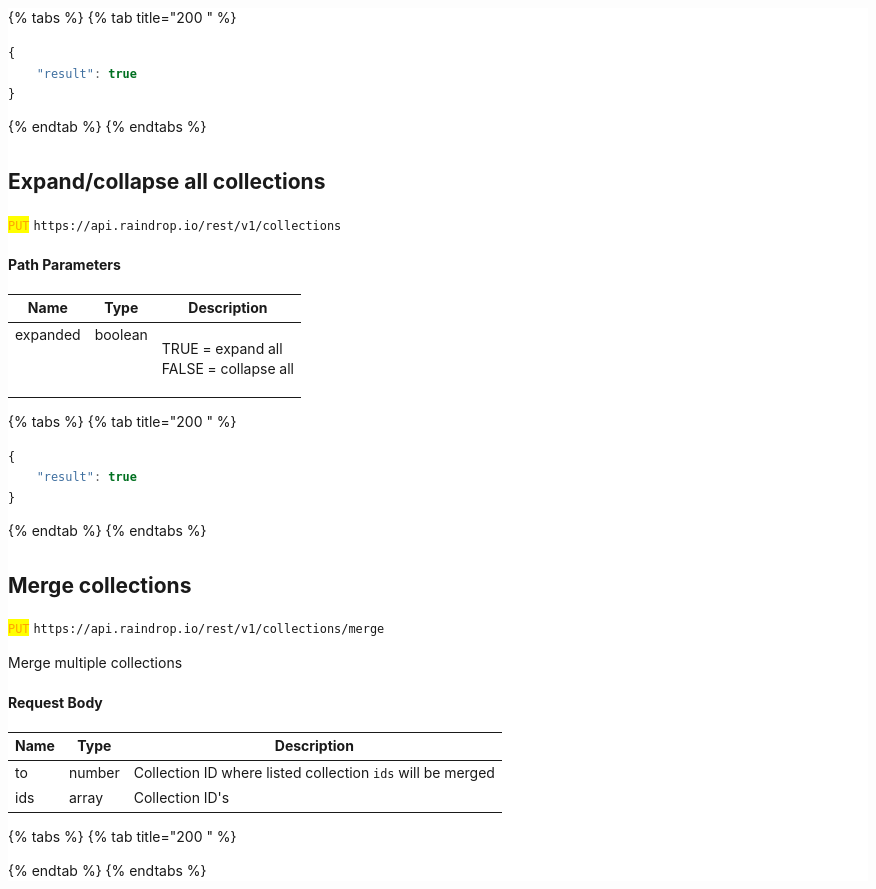 {% tabs %}
{% tab title="200 " %}

```javascript
{
    "result": true
}
```

{% endtab %}
{% endtabs %}

## Expand/collapse all collections

<mark style="color:orange;">`PUT`</mark> `https://api.raindrop.io/rest/v1/collections`

#### Path Parameters

| Name     | Type    | Description                                      |
| -------- | ------- | ------------------------------------------------ |
| expanded | boolean | <p>TRUE = expand all<br>FALSE = collapse all</p> |

{% tabs %}
{% tab title="200 " %}

```javascript
{
    "result": true
}
```

{% endtab %}
{% endtabs %}

## Merge collections

<mark style="color:orange;">`PUT`</mark> `https://api.raindrop.io/rest/v1/collections/merge`

Merge multiple collections

#### Request Body

| Name | Type   | Description                                                |
| ---- | ------ | ---------------------------------------------------------- |
| to   | number | Collection ID where listed collection `ids` will be merged |
| ids  | array  | Collection ID's                                            |

{% tabs %}
{% tab title="200 " %}

```

```

{% endtab %}
{% endtabs %}
